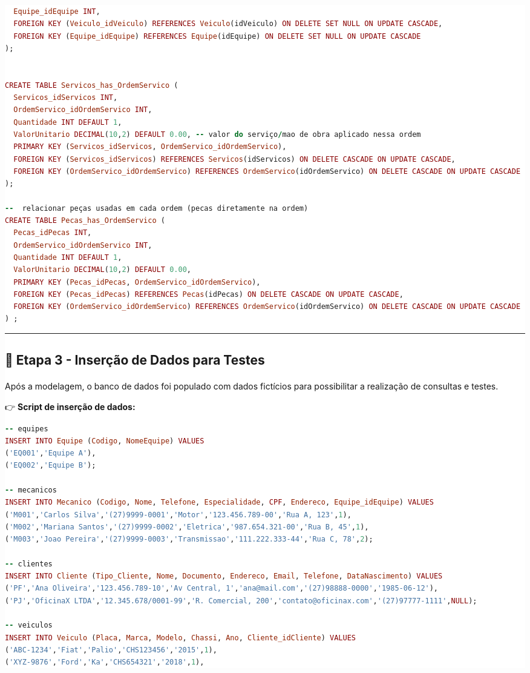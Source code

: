 ```ruby
  Equipe_idEquipe INT,
  FOREIGN KEY (Veiculo_idVeiculo) REFERENCES Veiculo(idVeiculo) ON DELETE SET NULL ON UPDATE CASCADE,
  FOREIGN KEY (Equipe_idEquipe) REFERENCES Equipe(idEquipe) ON DELETE SET NULL ON UPDATE CASCADE
);


CREATE TABLE Servicos_has_OrdemServico (
  Servicos_idServicos INT,
  OrdemServico_idOrdemServico INT,
  Quantidade INT DEFAULT 1,
  ValorUnitario DECIMAL(10,2) DEFAULT 0.00, -- valor do serviço/mao de obra aplicado nessa ordem
  PRIMARY KEY (Servicos_idServicos, OrdemServico_idOrdemServico),
  FOREIGN KEY (Servicos_idServicos) REFERENCES Servicos(idServicos) ON DELETE CASCADE ON UPDATE CASCADE,
  FOREIGN KEY (OrdemServico_idOrdemServico) REFERENCES OrdemServico(idOrdemServico) ON DELETE CASCADE ON UPDATE CASCADE
);

--  relacionar peças usadas em cada ordem (pecas diretamente na ordem)
CREATE TABLE Pecas_has_OrdemServico (
  Pecas_idPecas INT,
  OrdemServico_idOrdemServico INT,
  Quantidade INT DEFAULT 1,
  ValorUnitario DECIMAL(10,2) DEFAULT 0.00,
  PRIMARY KEY (Pecas_idPecas, OrdemServico_idOrdemServico),
  FOREIGN KEY (Pecas_idPecas) REFERENCES Pecas(idPecas) ON DELETE CASCADE ON UPDATE CASCADE,
  FOREIGN KEY (OrdemServico_idOrdemServico) REFERENCES OrdemServico(idOrdemServico) ON DELETE CASCADE ON UPDATE CASCADE
) ;
````  

---

## 🔹 Etapa 3 - Inserção de Dados para Testes  
Após a modelagem, o banco de dados foi populado com dados fictícios para possibilitar a realização de consultas e testes.  

👉 **Script de inserção de dados:**  

```ruby
-- equipes
INSERT INTO Equipe (Codigo, NomeEquipe) VALUES
('EQ001','Equipe A'),
('EQ002','Equipe B');

-- mecanicos
INSERT INTO Mecanico (Codigo, Nome, Telefone, Especialidade, CPF, Endereco, Equipe_idEquipe) VALUES
('M001','Carlos Silva','(27)9999-0001','Motor','123.456.789-00','Rua A, 123',1),
('M002','Mariana Santos','(27)9999-0002','Eletrica','987.654.321-00','Rua B, 45',1),
('M003','Joao Pereira','(27)9999-0003','Transmissao','111.222.333-44','Rua C, 78',2);

-- clientes
INSERT INTO Cliente (Tipo_Cliente, Nome, Documento, Endereco, Email, Telefone, DataNascimento) VALUES
('PF','Ana Oliveira','123.456.789-10','Av Central, 1','ana@mail.com','(27)98888-0000','1985-06-12'),
('PJ','OficinaX LTDA','12.345.678/0001-99','R. Comercial, 200','contato@oficinax.com','(27)97777-1111',NULL);

-- veiculos
INSERT INTO Veiculo (Placa, Marca, Modelo, Chassi, Ano, Cliente_idCliente) VALUES
('ABC-1234','Fiat','Palio','CHS123456','2015',1),
('XYZ-9876','Ford','Ka','CHS654321','2018',1),
```